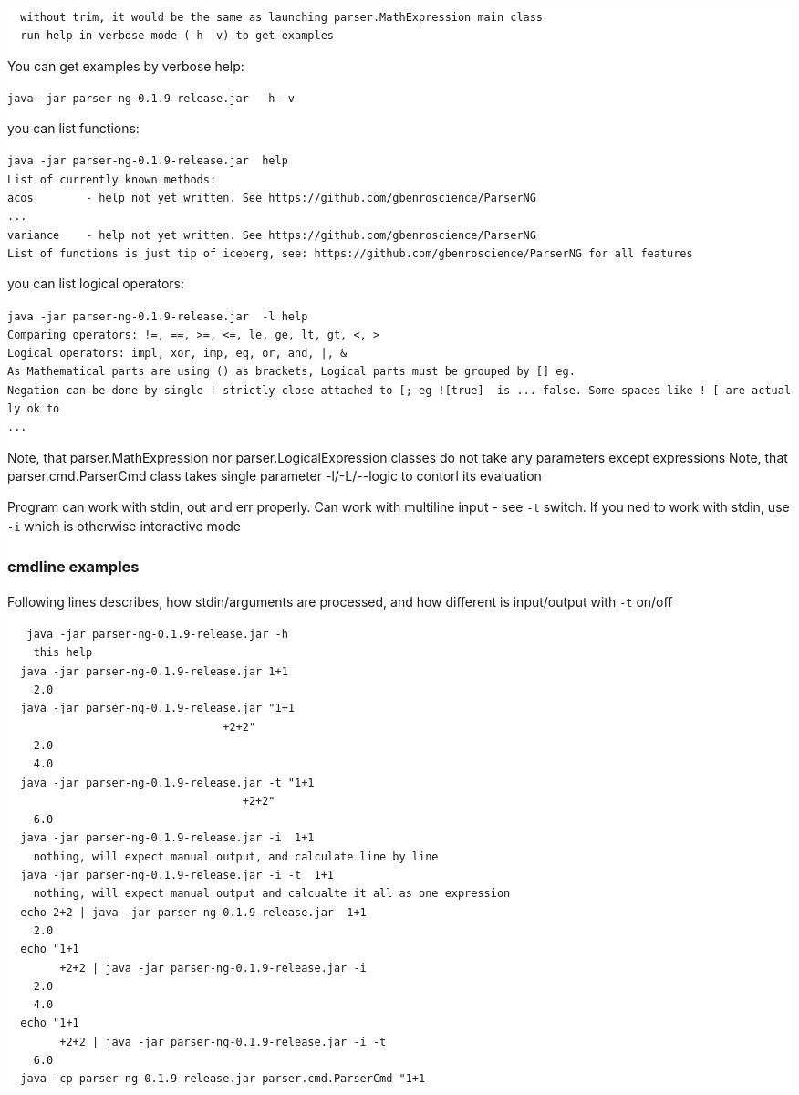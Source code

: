 ```
  without trim, it would be the same as launching parser.MathExpression main class
  run help in verbose mode (-h -v) to get examples

```
You  can get examples by verbose help:
```
java -jar parser-ng-0.1.9-release.jar  -h -v
```
you can list functions:
```
java -jar parser-ng-0.1.9-release.jar  help
List of currently known methods:
acos        - help not yet written. See https://github.com/gbenroscience/ParserNG
...
variance    - help not yet written. See https://github.com/gbenroscience/ParserNG
List of functions is just tip of iceberg, see: https://github.com/gbenroscience/ParserNG for all features
```
you can list logical operators:
```
java -jar parser-ng-0.1.9-release.jar  -l help
Comparing operators: !=, ==, >=, <=, le, ge, lt, gt, <, >
Logical operators: impl, xor, imp, eq, or, and, |, &
As Mathematical parts are using () as brackets, Logical parts must be grouped by [] eg.
Negation can be done by single ! strictly close attached to [; eg ![true]  is ... false. Some spaces like ! [ are actually ok to
...
```
  Note, that parser.MathExpression nor parser.LogicalExpression classes do not take any parameters except expressions
  Note, that parser.cmd.ParserCmd class takes single parameter -l/-L/--logic to contorl its evaluation

Program can work with stdin, out and err properly. Can work with multiline input - see `-t` switch. If you ned to work with stdin, use `-i` which is otherwise interactive mode

### cmdline examples
Following lines describes, how stdin/arguments are processed, and how different is input/output with `-t` on/off
```
   java -jar parser-ng-0.1.9-release.jar -h
    this help
  java -jar parser-ng-0.1.9-release.jar 1+1
    2.0
  java -jar parser-ng-0.1.9-release.jar "1+1
                                 +2+2"
    2.0
    4.0
  java -jar parser-ng-0.1.9-release.jar -t "1+1
                                    +2+2"
    6.0
  java -jar parser-ng-0.1.9-release.jar -i  1+1
    nothing, will expect manual output, and calculate line by line
  java -jar parser-ng-0.1.9-release.jar -i -t  1+1
    nothing, will expect manual output and calcualte it all as one expression
  echo 2+2 | java -jar parser-ng-0.1.9-release.jar  1+1
    2.0
  echo "1+1 
        +2+2 | java -jar parser-ng-0.1.9-release.jar -i
    2.0
    4.0
  echo "1+1 
        +2+2 | java -jar parser-ng-0.1.9-release.jar -i -t
    6.0
  java -cp parser-ng-0.1.9-release.jar parser.cmd.ParserCmd "1+1
```